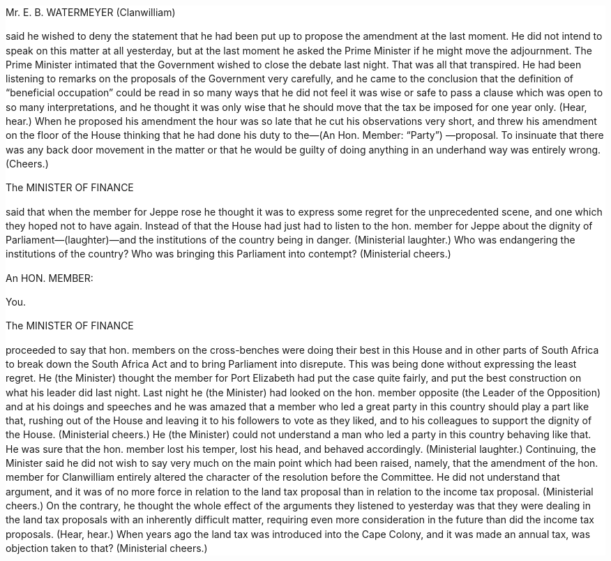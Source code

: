 <from>Mr. <person refersTo="hansard_za">E. B. WATERMEYER</person> (Clanwilliam)</from>

<p>said he wished to deny the statement that he had been put up to propose the amendment at the last moment. He did not intend to speak on this matter at all yesterday, but at the last moment he asked the Prime Minister if he might move the adjournment. The Prime Minister intimated that the Government wished to close the debate last night. That was all that transpired. He had been listening to remarks on the proposals of the Government very carefully, and he came to the conclusion that the definition of &#x201C;beneficial occupation&#x201D; could be read in so many ways that he did not feel it was wise or safe to pass a clause which was open to so many interpretations, and he thought it was only wise that he should move that the tax be imposed for one year only. (Hear, hear.) When he proposed his amendment the hour was so late that he cut his observations very short, and threw his amendment on the floor of the House thinking that he had done his duty to the&#x2014;(An Hon. Member: &#x201C;Party&#x201D;) &#x2014;proposal. To insinuate that there was any back door movement in the matter or that he would be guilty of doing anything <span class="col_2883-2884" refersTo="page_1448"/>in an underhand way was entirely wrong. (Cheers.)</p>

</speech>

<speech by="#minister_of_finance">

<from>The <person refersTo="hansard_za">MINISTER OF FINANCE</person></from>

<p>said that when the member for Jeppe rose he thought it was to express some regret for the unprecedented scene, and one which they hoped not to have again. Instead of that the House had just had to listen to the hon. member for Jeppe about the dignity of Parliament&#x2014;(laughter)&#x2014;and the institutions of the country being in danger. (Ministerial laughter.) Who was endangering the institutions of the country? Who was bringing this Parliament into contempt? (Ministerial cheers.)</p>

</speech>

<speech by="#hon_member">

<from>An <person refersTo="hansard_za">HON. MEMBER</person>:</from>

<p>You.</p>

</speech>

<speech by="#minister_of_finance">

<from>The <person refersTo="hansard_za">MINISTER OF FINANCE</person></from>

<p>proceeded to say that hon. members on the cross-benches were doing their best in this House and in other parts of South Africa to break down the South Africa Act and to bring Parliament into disrepute. This was being done without expressing the least regret. He (the Minister) thought the member for Port Elizabeth had put the case quite fairly, and put the best construction on what his leader did last night. Last night he (the Minister) had looked on the hon. member opposite (the Leader of the Opposition) and at his doings and speeches and he was amazed that a member who led a great party in this country should play a part like that, rushing out of the House and leaving it to his followers to vote as they liked, and to his colleagues to support the dignity of the House. (Ministerial cheers.) He (the Minister) could not understand a man who led a party in this country behaving like that. He was sure that the hon. member lost his temper, lost his head, and behaved accordingly. (Ministerial laughter.) Continuing, the Minister said he did not wish to say very much on the main point which had been raised, namely, that the amendment of the hon. member for Clanwilliam entirely altered the character of the resolution before the Committee. He did not understand that argument, and it was of no more force in relation to the land tax proposal than in relation to the income tax proposal. (Ministerial cheers.) On the contrary, he thought the whole effect of the arguments they listened to yesterday was that they were dealing in the land tax proposals with an inherently difficult matter, requiring even more consideration in the future than did the income tax proposals. (Hear, hear.) When years ago the land tax was introduced into the Cape Colony, and it was made an annual tax, was objection taken to that? (Ministerial cheers.)</p>
